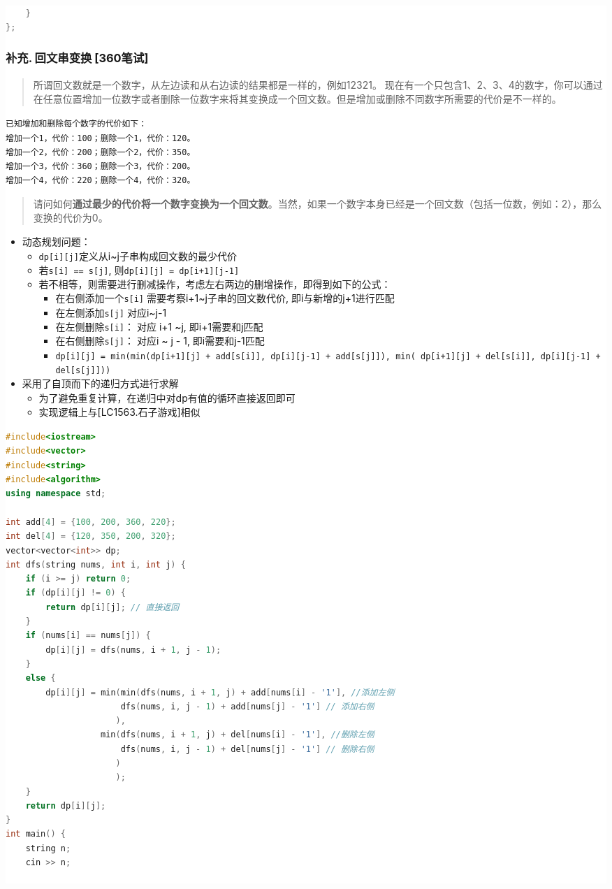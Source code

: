 ```c++
    }
};
```




### 补充. 回文串变换 [360笔试]
> 所谓回文数就是一个数字，从左边读和从右边读的结果都是一样的，例如12321。
现在有一个只包含1、2、3、4的数字，你可以通过在任意位置增加一位数字或者删除一位数字来将其变换成一个回文数。但是增加或删除不同数字所需要的代价是不一样的。
```
已知增加和删除每个数字的代价如下：
增加一个1，代价：100；删除一个1，代价：120。
增加一个2，代价：200；删除一个2，代价：350。
增加一个3，代价：360；删除一个3，代价：200。
增加一个4，代价：220；删除一个4，代价：320。
```
> 请问如何**通过最少的代价将一个数字变换为一个回文数**。当然，如果一个数字本身已经是一个回文数（包括一位数，例如：2），那么变换的代价为0。

- 动态规划问题：
  - `dp[i][j]`定义从i~j子串构成回文数的最少代价
  - 若`s[i] == s[j]`, 则`dp[i][j] = dp[i+1][j-1]`
  - 若不相等，则需要进行删减操作，考虑左右两边的删增操作，即得到如下的公式：
    - 在右侧添加一个`s[i]` 需要考察i+1~j子串的回文数代价, 即i与新增的j+1进行匹配
    - 在左侧添加`s[j]` 对应i~j-1
    - 在左侧删除`s[i]`： 对应 i+1 ~j, 即i+1需要和j匹配
    - 在右侧删除`s[j]`： 对应i ~ j - 1, 即i需要和j-1匹配
    - `dp[i][j] = min(min(dp[i+1][j] + add[s[i]], dp[i][j-1] + add[s[j]]), min( dp[i+1][j] + del[s[i]], dp[i][j-1] + del[s[j]]))`
- 采用了自顶而下的递归方式进行求解
  - 为了避免重复计算，在递归中对dp有值的循环直接返回即可
  - 实现逻辑上与[LC1563.石子游戏]相似

```c++
#include<iostream>
#include<vector>
#include<string>
#include<algorithm>
using namespace std;

int add[4] = {100, 200, 360, 220};
int del[4] = {120, 350, 200, 320};
vector<vector<int>> dp;
int dfs(string nums, int i, int j) {
    if (i >= j) return 0;
    if (dp[i][j] != 0) {
        return dp[i][j]; // 直接返回
    }
    if (nums[i] == nums[j]) {
        dp[i][j] = dfs(nums, i + 1, j - 1); 
    }
    else {
        dp[i][j] = min(min(dfs(nums, i + 1, j) + add[nums[i] - '1'], //添加左侧
                       dfs(nums, i, j - 1) + add[nums[j] - '1'] // 添加右侧
                      ),
                   min(dfs(nums, i + 1, j) + del[nums[i] - '1'], //删除左侧
                       dfs(nums, i, j - 1) + del[nums[j] - '1'] // 删除右侧
                      )
                      );
    }
    return dp[i][j];
}
int main() {
    string n;
    cin >> n;
    
```